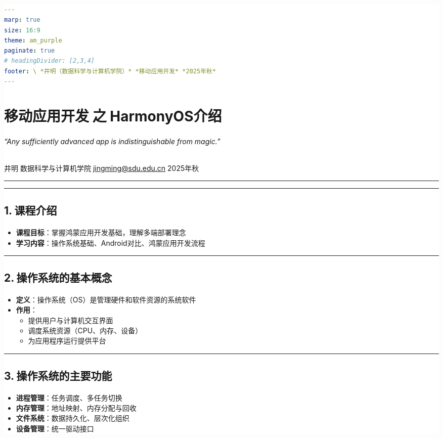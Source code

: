 ```yaml
---
marp: true
size: 16:9
theme: am_purple
paginate: true
# headingDivider: [2,3,4]
footer: \ *井明（数据科学与计算机学院）* *移动应用开发* *2025年秋*
---
```







# 移动应用开发 之 HarmonyOS介绍

###### “Any sufficiently advanced app is indistinguishable from magic.”

井明
数据科学与计算机学院
jingming@sdu.edu.cn
2025年秋

---








---

## 1. 课程介绍
- **课程目标**：掌握鸿蒙应用开发基础，理解多端部署理念  
- **学习内容**：操作系统基础、Android对比、鸿蒙应用开发流程  

---

## 2. 操作系统的基本概念
- **定义**：操作系统（OS）是管理硬件和软件资源的系统软件  
- **作用**：
  - 提供用户与计算机交互界面  
  - 调度系统资源（CPU、内存、设备）  
  - 为应用程序运行提供平台  

---

## 3. 操作系统的主要功能
- **进程管理**：任务调度、多任务切换  
- **内存管理**：地址映射、内存分配与回收  
- **文件系统**：数据持久化、层次化组织  
- **设备管理**：统一驱动接口  
